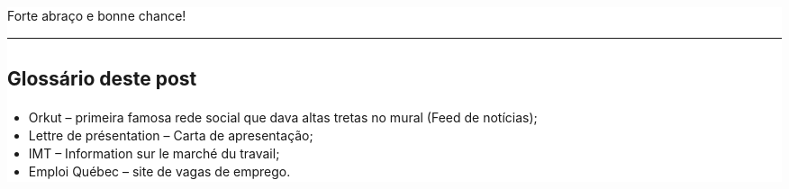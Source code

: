   <p>
    Forte abraço e bonne chance!
  </p>

  <hr />

  <h2>
    Glossário deste post
  </h2>

  <ul>
    <li>
      Orkut – primeira famosa rede social que dava altas tretas no mural (Feed de notícias);
    </li>
    <li>
      Lettre de présentation – Carta de apresentação;
    </li>
    <li>
      IMT – Information sur le marché du travail;
    </li>
    <li>
      Emploi Québec – site de vagas de emprego.
    </li>
  </ul>
</div>